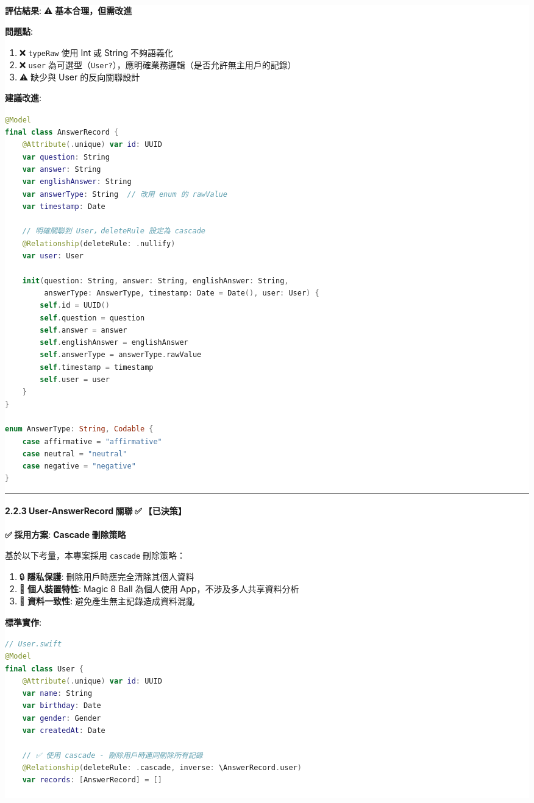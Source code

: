 **評估結果**: ⚠️ **基本合理，但需改進**

**問題點**:
1. ❌ `typeRaw` 使用 Int 或 String 不夠語義化
2. ❌ `user` 為可選型（`User?`），應明確業務邏輯（是否允許無主用戶的記錄）
3. ⚠️ 缺少與 User 的反向關聯設計

**建議改進**:
```swift
@Model
final class AnswerRecord {
    @Attribute(.unique) var id: UUID
    var question: String
    var answer: String
    var englishAnswer: String
    var answerType: String  // 改用 enum 的 rawValue
    var timestamp: Date
    
    // 明確關聯到 User，deleteRule 設定為 cascade
    @Relationship(deleteRule: .nullify) 
    var user: User
    
    init(question: String, answer: String, englishAnswer: String, 
         answerType: AnswerType, timestamp: Date = Date(), user: User) {
        self.id = UUID()
        self.question = question
        self.answer = answer
        self.englishAnswer = englishAnswer
        self.answerType = answerType.rawValue
        self.timestamp = timestamp
        self.user = user
    }
}

enum AnswerType: String, Codable {
    case affirmative = "affirmative"
    case neutral = "neutral"
    case negative = "negative"
}
```

---

#### 2.2.3 User-AnswerRecord 關聯 ✅ **【已決策】**

**✅ 採用方案**: **Cascade 刪除策略**

基於以下考量，本專案採用 `cascade` 刪除策略：
1. 🔒 **隱私保護**: 刪除用戶時應完全清除其個人資料
2. 📱 **個人裝置特性**: Magic 8 Ball 為個人使用 App，不涉及多人共享資料分析
3. 🧹 **資料一致性**: 避免產生無主記錄造成資料混亂

**標準實作**:
```swift
// User.swift
@Model
final class User {
    @Attribute(.unique) var id: UUID
    var name: String
    var birthday: Date
    var gender: Gender
    var createdAt: Date
    
    // ✅ 使用 cascade - 刪除用戶時連同刪除所有記錄
    @Relationship(deleteRule: .cascade, inverse: \AnswerRecord.user)
    var records: [AnswerRecord] = []
    
```